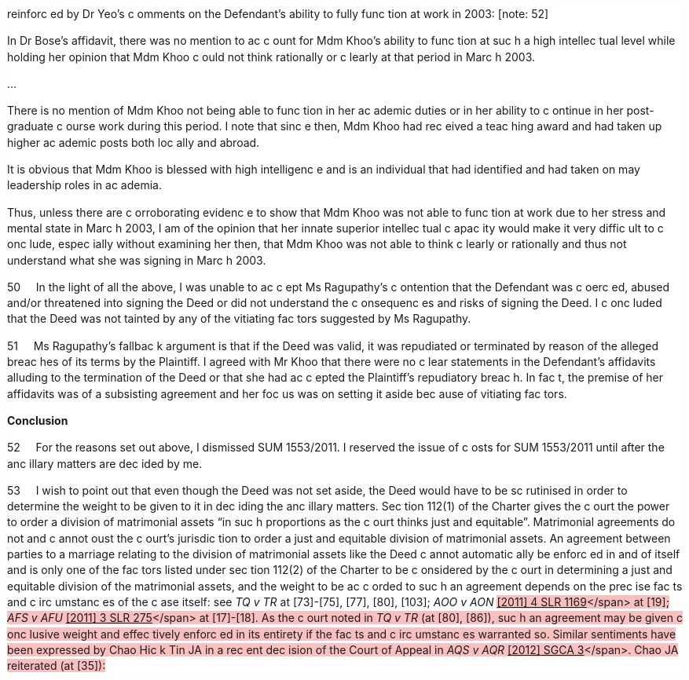 reinforc ed by Dr Yeo’s c omments on the Defendant’s ability to fully func tion at work in 2003: [note: 52] 

 In Dr Bose’s affidavit, there was no mention to ac c ount for Mdm Khoo’s ability to func tion at suc h a high intellec tual level while holding her opinion that Mdm Khoo c ould not think rationally or c learly at that period in Marc h 2003. 

 ... 

 There is no mention of Mdm Khoo not being able to func tion in her ac ademic duties or in her ability to c ontinue in her post-graduate c ourse work during this period. I note that sinc e then, Mdm Khoo had rec eived a teac hing award and had taken up higher ac ademic posts both loc ally and abroad. 

 It is obvious that Mdm Khoo is blessed with high intelligenc e and is an individual that had identified and had taken on may leadership roles in ac ademia. 

 Thus, unless there are c orroborating evidenc e to show that Mdm Khoo was not able to func tion at work due to her stress and mental state in Marc h 2003, I am of the opinion that her innate superior intellec tual c apac ity would make it very diffic ult to c onc lude, espec ially without examining her then, that Mdm Khoo was not able to think c learly or rationally and thus not understand what she was signing in Marc h 2003. 

50     In the light of all the above, I was unable to ac c ept Ms Ragupathy’s c ontention that the Defendant was c oerc ed, abused and/or threatened into signing the Deed or did not understand the c onsequenc es and risks of signing the Deed. I c onc luded that the Deed was not tainted by any of the vitiating fac tors suggested by Ms Ragupathy. 


51     Ms Ragupathy’s fallbac k argument is that if the Deed was valid, it was repudiated or terminated by reason of the alleged breac hes of its terms by the Plaintiff. I agreed with Mr Khoo that there were no c lear statements in the Defendant’s affidavits alluding to the termination of the Deed or that she had ac c epted the Plaintiff’s repudiatory breac h. In fac t, the premise of her affidavits was of a subsisting agreement and her foc us was on setting it aside bec ause of vitiating fac tors. 

**Conclusion** 

52     For the reasons set out above, I dismissed SUM 1553/2011. I reserved the issue of c osts for SUM 1553/2011 until after the anc illary matters are dec ided by me. 

53     I wish to point out that even though the Deed was not set aside, the Deed would have to be sc rutinised in order to determine the weight to be given to it in dec iding the anc illary matters. Sec tion 112(1) of the Charter gives the c ourt the power to order a division of matrimonial assets “in suc h proportions as the c ourt thinks just and equitable”. Matrimonial agreements do not and c annot oust the c ourt’s jurisdic tion to order a just and equitable division of matrimonial assets. An agreement between parties to a marriage relating to the division of matrimonial assets like the Deed c annot automatic ally be enforc ed in and of itself and is only one of the fac tors listed under sec tion 112(2) of the Charter to be c onsidered by the c ourt in determining a just and equitable division of the matrimonial assets, and the weight to be ac c orded to suc h an agreement depends on the prec ise fac ts and c irc umstanc es of the c ase itself: see _TQ v TR_ at [73]-[75], [77], [80], [103]; _AOO v AON_ <span style="background-color: #FAC0C0">[[2011] 4 SLR 1169]("https://www.open.gov.sg")</span> at [19]; _AFS v AFU_ <span style="background-color: #FAC0C0">[[2011] 3 SLR 275]("https://www.open.gov.sg")</span> at [17]-[18]. As the c ourt noted in _TQ v TR_ (at [80], [86]), suc h an agreement may be given c onc lusive weight and effec tively enforc ed in its entirety if the fac ts and c irc umstanc es warranted so. Similar sentiments have been expressed by Chao Hic k Tin JA in a rec ent dec ision of the Court of Appeal in _AQS v AQR_ <span style="background-color: #FAC0C0">[[2012] SGCA 3]("https://www.open.gov.sg")</span>. Chao JA reiterated (at [35]): 
